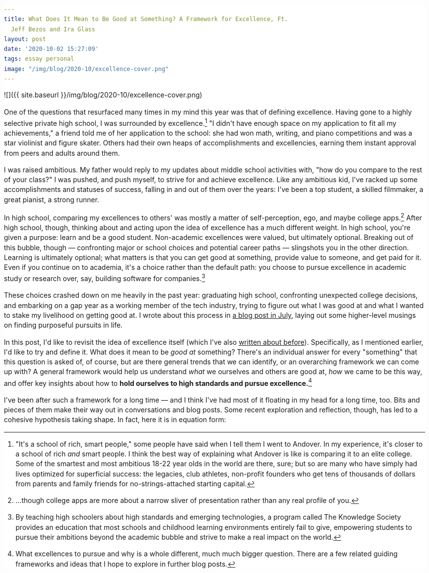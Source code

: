 ```yaml
---
title: What Does It Mean to Be Good at Something? A Framework for Excellence, Ft.
  Jeff Bezos and Ira Glass
layout: post
date: '2020-10-02 15:27:09'
tags: essay personal
image: "/img/blog/2020-10/excellence-cover.png"
---
```


![]({{ site.baseurl }}/img/blog/2020-10/excellence-cover.png)

One of the questions that resurfaced many times in my mind this year was that of defining excellence. Having gone to a highly selective private high school, I was surrounded by excellence.[^richandsmart] "I didn't have enough space on my application to fit all my achievements," a friend told me of her application to the school: she had won math, writing, and piano competitions and was a star violinist and figure skater. Others had their own heaps of accomplishments and excellencies, earning them instant approval from peers and adults around them.

I was raised ambitious. My father would reply to my updates about middle school activities with, "how do you compare to the rest of your class?" I was pushed, and push myself, to strive for and achieve excellence. Like any ambitious kid, I've racked up some accomplishments and statuses of success, falling in and out of them over the years: I've been a top student, a skilled filmmaker, a great pianist, a strong runner.

In high school, comparing my excellences to others' was mostly a matter of self-perception, ego, and maybe college apps.[^collegeapps] After high school, though, thinking about and acting upon the idea of excellence has a much different weight. In high school, you're given a purpose: learn and be a good student. Non-academic excellences were valued, but ultimately optional. Breaking out of this bubble, though — confronting major or school choices and potential career paths — slingshots you in the other direction. Learning is ultimately optional; what matters is that you can get good at something, provide value to someone, and get paid for it. Even if you continue on to academia, it's a choice rather than the default path: you choose to pursue excellence in academic study or research over, say, building software for companies.[^TKS]

These choices crashed down on me heavily in the past year: graduating high school, confronting unexpected college decisions, and embarking on a gap year as a working member of the tech industry, trying to figure out what I was good at and what I wanted to stake my livelihood on getting good at. I wrote about this process in [a blog post in July](https://www.samsonzhang.com/2020/07/05/building-connecting-and-questioning-my-way-to-meaning.html), laying out some higher-level musings on finding purposeful pursuits in life.

In this post, I'd like to revisit the idea of excellence itself (which I've also [written about before](https://www.samsonzhang.com/2020/02/17/thoughts-on-ben-platt-excellence-and-running.html)). Specifically, as I mentioned earlier, I'd like to try and define it. What does it mean to be *good at* something? There's an individual answer for every "something" that this question is asked of, of course, but are there general trends that we can identify, or an overarching framework we can come up with? A general framework would help us understand *what* we ourselves and others are good at, *how* we came to be this way, and offer key insights about how to **hold ourselves to high standards and pursue excellence.**[^why]

I've been after such a framework for a long time — and I think I've had most of it floating in my head for a long time, too. Bits and pieces of them make their way out in conversations and blog posts. Some recent  exploration and reflection, though, has led to a cohesive hypothesis taking shape. In fact, here it is in equation form:


[^richandsmart]: "It's a school of rich, smart people," some people have said when I tell them I went to Andover. In my experience, it's closer to a school of rich *and* smart people. I think the best way of explaining what Andover is like is comparing it to an elite college. Some of the smartest and most ambitious 18-22 year olds in the world are there, sure; but so are many who have simply had lives optimized for superficial success: the legacies, club athletes, non-profit founders who get tens of thousands of dollars from parents and family friends for no-strings-attached starting capital.
[^collegeapps]: ...though college apps are more about a narrow sliver of presentation rather than any real profile of you.
[^TKS]: By teaching high schoolers about high standards and emerging technologies, a program called The Knowledge Society provides an education that most schools and childhood learning environments entirely fail to give, empowering students to pursue their ambitions beyond the academic bubble and strive to make a real impact on the world.
[^why]: What excellences to pursue and why is a whole different, much much bigger question. There are a few related guiding frameworks and ideas that I hope to explore in further blog posts.
[^art]: Art and literature may seem to present a challenge to this claim. On the surface, artistic excellence doesn't seem to be defined by performing to some external standard, but the opposite: turning inwards and creating something newly authentic and human. You feel like a truly excellent artist not when you can replicate a certain style perfectly, but when you create something that says something about you, or about the society around you, that flows from within and transcends or critiques what's around you. However, even the deepest art is given meaning only by context and interpretation. This is the whole point of Duchamp's *Fountain*. Art that seeks to obfuscate itself does so deliberately, interacting with its social context even if nobody even sees or understands the piece other than the artist. A person can certainly create a piece without deliberate consideration for external judgement, but it's impossible to consider this piece excellent in any way unless external judgement imposes itself. (Not to say that un-excellent things are not valuable — I'm trying to push back on this idea, if anything, but that's a discussion for a later time.)
[^bird]: As an [English teacher of mine](https://www.goodreads.com/user/show/12617962-john-bird) once said, love poems are always about the lover, not the beloved. If this blog post is a love poem, I am the lover and my framework is the beloved.